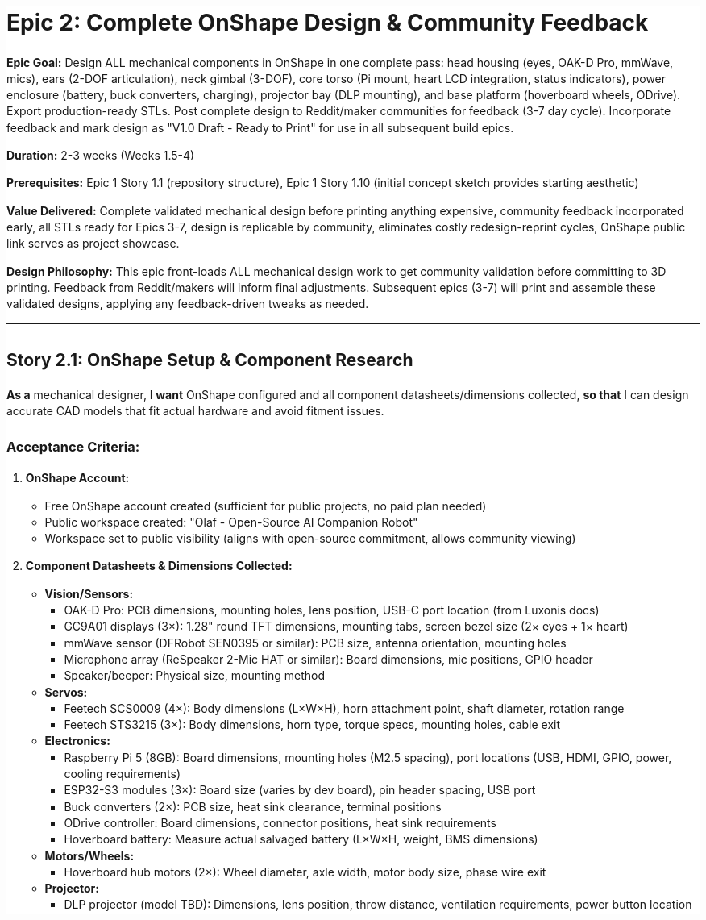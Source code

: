 # Epic 2: Complete OnShape Design & Community Feedback

**Epic Goal:** Design ALL mechanical components in OnShape in one complete pass: head housing (eyes, OAK-D Pro, mmWave, mics), ears (2-DOF articulation), neck gimbal (3-DOF), core torso (Pi mount, heart LCD integration, status indicators), power enclosure (battery, buck converters, charging), projector bay (DLP mounting), and base platform (hoverboard wheels, ODrive). Export production-ready STLs. Post complete design to Reddit/maker communities for feedback (3-7 day cycle). Incorporate feedback and mark design as "V1.0 Draft - Ready to Print" for use in all subsequent build epics.

**Duration:** 2-3 weeks (Weeks 1.5-4)

**Prerequisites:** Epic 1 Story 1.1 (repository structure), Epic 1 Story 1.10 (initial concept sketch provides starting aesthetic)

**Value Delivered:** Complete validated mechanical design before printing anything expensive, community feedback incorporated early, all STLs ready for Epics 3-7, design is replicable by community, eliminates costly redesign-reprint cycles, OnShape public link serves as project showcase.

**Design Philosophy:** This epic front-loads ALL mechanical design work to get community validation before committing to 3D printing. Feedback from Reddit/makers will inform final adjustments. Subsequent epics (3-7) will print and assemble these validated designs, applying any feedback-driven tweaks as needed.

---

## Story 2.1: OnShape Setup & Component Research

**As a** mechanical designer,
**I want** OnShape configured and all component datasheets/dimensions collected,
**so that** I can design accurate CAD models that fit actual hardware and avoid fitment issues.

### Acceptance Criteria:

1. **OnShape Account:**
   - Free OnShape account created (sufficient for public projects, no paid plan needed)
   - Public workspace created: "Olaf - Open-Source AI Companion Robot"
   - Workspace set to public visibility (aligns with open-source commitment, allows community viewing)

2. **Component Datasheets & Dimensions Collected:**
   - **Vision/Sensors:**
     - OAK-D Pro: PCB dimensions, mounting holes, lens position, USB-C port location (from Luxonis docs)
     - GC9A01 displays (3×): 1.28" round TFT dimensions, mounting tabs, screen bezel size (2× eyes + 1× heart)
     - mmWave sensor (DFRobot SEN0395 or similar): PCB size, antenna orientation, mounting holes
     - Microphone array (ReSpeaker 2-Mic HAT or similar): Board dimensions, mic positions, GPIO header
     - Speaker/beeper: Physical size, mounting method
   - **Servos:**
     - Feetech SCS0009 (4×): Body dimensions (L×W×H), horn attachment point, shaft diameter, rotation range
     - Feetech STS3215 (3×): Body dimensions, horn type, torque specs, mounting holes, cable exit
   - **Electronics:**
     - Raspberry Pi 5 (8GB): Board dimensions, mounting holes (M2.5 spacing), port locations (USB, HDMI, GPIO, power, cooling requirements)
     - ESP32-S3 modules (3×): Board size (varies by dev board), pin header spacing, USB port
     - Buck converters (2×): PCB size, heat sink clearance, terminal positions
     - ODrive controller: Board dimensions, connector positions, heat sink requirements
     - Hoverboard battery: Measure actual salvaged battery (L×W×H, weight, BMS dimensions)
   - **Motors/Wheels:**
     - Hoverboard hub motors (2×): Wheel diameter, axle width, motor body size, phase wire exit
   - **Projector:**
     - DLP projector (model TBD): Dimensions, lens position, throw distance, ventilation requirements, power button location
